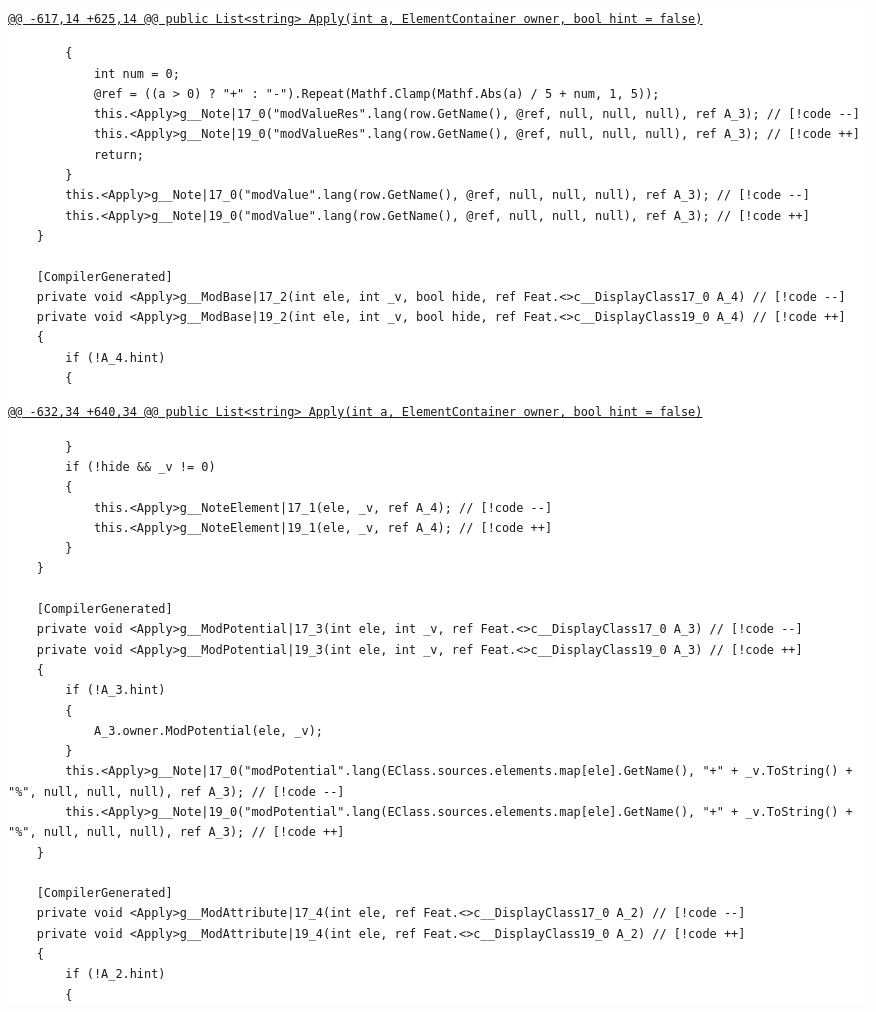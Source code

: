 [`@@ -617,14 +625,14 @@ public List<string> Apply(int a, ElementContainer owner, bool hint = false)`](https://github.com/Elin-Modding-Resources/Elin-Decompiled/blob/7c7b44fd9f43a8fa31c993b749deab43d995a48c/Elin/Feat.2.cs#L617)
```cs:line-numbers=617
		{
			int num = 0;
			@ref = ((a > 0) ? "+" : "-").Repeat(Mathf.Clamp(Mathf.Abs(a) / 5 + num, 1, 5));
			this.<Apply>g__Note|17_0("modValueRes".lang(row.GetName(), @ref, null, null, null), ref A_3); // [!code --]
			this.<Apply>g__Note|19_0("modValueRes".lang(row.GetName(), @ref, null, null, null), ref A_3); // [!code ++]
			return;
		}
		this.<Apply>g__Note|17_0("modValue".lang(row.GetName(), @ref, null, null, null), ref A_3); // [!code --]
		this.<Apply>g__Note|19_0("modValue".lang(row.GetName(), @ref, null, null, null), ref A_3); // [!code ++]
	}

	[CompilerGenerated]
	private void <Apply>g__ModBase|17_2(int ele, int _v, bool hide, ref Feat.<>c__DisplayClass17_0 A_4) // [!code --]
	private void <Apply>g__ModBase|19_2(int ele, int _v, bool hide, ref Feat.<>c__DisplayClass19_0 A_4) // [!code ++]
	{
		if (!A_4.hint)
		{
```

[`@@ -632,34 +640,34 @@ public List<string> Apply(int a, ElementContainer owner, bool hint = false)`](https://github.com/Elin-Modding-Resources/Elin-Decompiled/blob/7c7b44fd9f43a8fa31c993b749deab43d995a48c/Elin/Feat.2.cs#L632)
```cs:line-numbers=632
		}
		if (!hide && _v != 0)
		{
			this.<Apply>g__NoteElement|17_1(ele, _v, ref A_4); // [!code --]
			this.<Apply>g__NoteElement|19_1(ele, _v, ref A_4); // [!code ++]
		}
	}

	[CompilerGenerated]
	private void <Apply>g__ModPotential|17_3(int ele, int _v, ref Feat.<>c__DisplayClass17_0 A_3) // [!code --]
	private void <Apply>g__ModPotential|19_3(int ele, int _v, ref Feat.<>c__DisplayClass19_0 A_3) // [!code ++]
	{
		if (!A_3.hint)
		{
			A_3.owner.ModPotential(ele, _v);
		}
		this.<Apply>g__Note|17_0("modPotential".lang(EClass.sources.elements.map[ele].GetName(), "+" + _v.ToString() + "%", null, null, null), ref A_3); // [!code --]
		this.<Apply>g__Note|19_0("modPotential".lang(EClass.sources.elements.map[ele].GetName(), "+" + _v.ToString() + "%", null, null, null), ref A_3); // [!code ++]
	}

	[CompilerGenerated]
	private void <Apply>g__ModAttribute|17_4(int ele, ref Feat.<>c__DisplayClass17_0 A_2) // [!code --]
	private void <Apply>g__ModAttribute|19_4(int ele, ref Feat.<>c__DisplayClass19_0 A_2) // [!code ++]
	{
		if (!A_2.hint)
		{
```